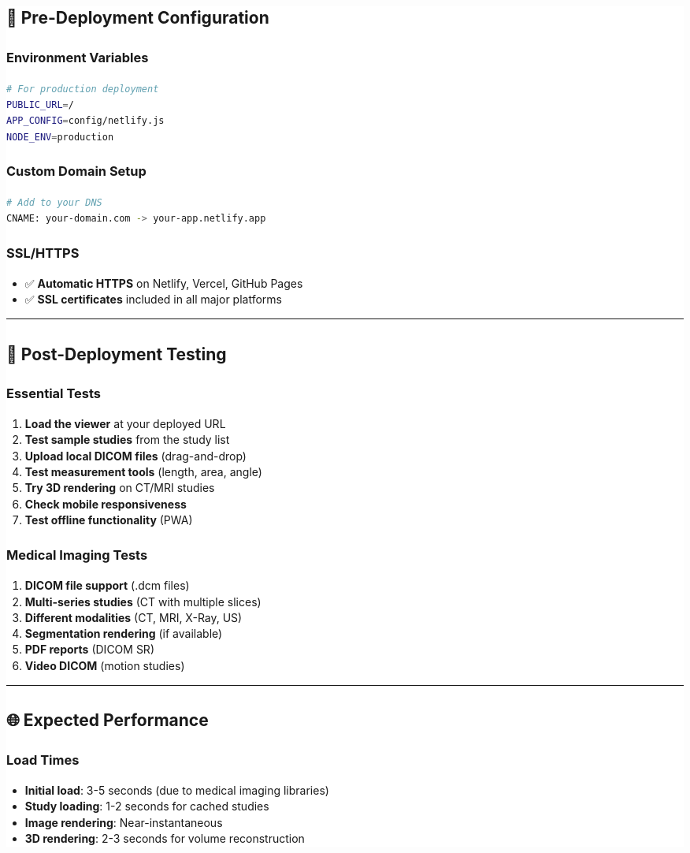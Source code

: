 
## 🔧 **Pre-Deployment Configuration**

### **Environment Variables**
```bash
# For production deployment
PUBLIC_URL=/
APP_CONFIG=config/netlify.js
NODE_ENV=production
```

### **Custom Domain Setup**
```bash
# Add to your DNS
CNAME: your-domain.com -> your-app.netlify.app
```

### **SSL/HTTPS**
- ✅ **Automatic HTTPS** on Netlify, Vercel, GitHub Pages
- ✅ **SSL certificates** included in all major platforms

---

## 📱 **Post-Deployment Testing**

### **Essential Tests**
1. **Load the viewer** at your deployed URL
2. **Test sample studies** from the study list
3. **Upload local DICOM files** (drag-and-drop)
4. **Test measurement tools** (length, area, angle)
5. **Try 3D rendering** on CT/MRI studies
6. **Check mobile responsiveness**
7. **Test offline functionality** (PWA)

### **Medical Imaging Tests**
1. **DICOM file support** (.dcm files)
2. **Multi-series studies** (CT with multiple slices)
3. **Different modalities** (CT, MRI, X-Ray, US)
4. **Segmentation rendering** (if available)
5. **PDF reports** (DICOM SR)
6. **Video DICOM** (motion studies)

---

## 🌐 **Expected Performance**

### **Load Times**
- **Initial load**: 3-5 seconds (due to medical imaging libraries)
- **Study loading**: 1-2 seconds for cached studies
- **Image rendering**: Near-instantaneous
- **3D rendering**: 2-3 seconds for volume reconstruction

